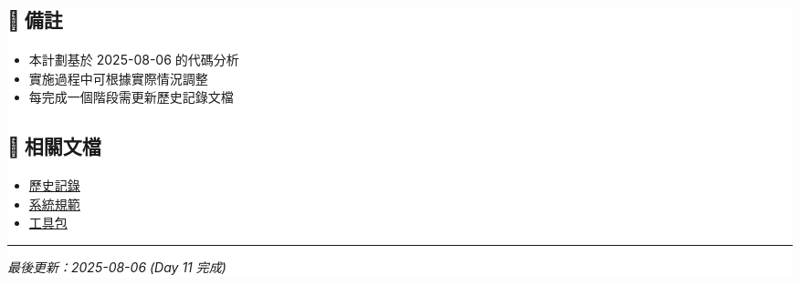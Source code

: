 ## 📝 備註
- 本計劃基於 2025-08-06 的代碼分析
- 實施過程中可根據實際情況調整
- 每完成一個階段需更新歷史記錄文檔

## 🔗 相關文檔
- [歷史記錄](../Others/History.md)
- [系統規範](../../CLAUDE.local.md)
- [工具包](../Others/Tools-Bag.md)

---
*最後更新：2025-08-06 (Day 11 完成)*